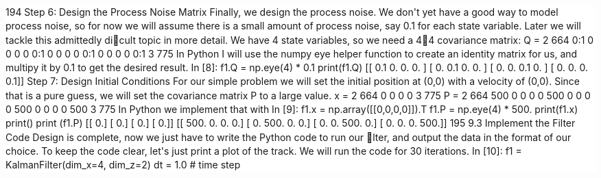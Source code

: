 194
Step 6: Design the Process Noise Matrix Finally, we design the process noise. We
don't yet have a good way to model process noise, so for now we will assume there is a small
amount of process noise, say 0.1 for each state variable. Later we will tackle this admittedly
dicult topic in more detail. We have 4 state variables, so we need a 44 covariance matrix:
Q =
2
664
0:1 0 0 0
0 0:1 0 0
0 0 0:1 0
0 0 0 0:1
3
775
In Python I will use the numpy eye helper function to create an identity matrix for us,
and multipy it by 0.1 to get the desired result.
In [8]: f1.Q = np.eye(4) * 0.1
print(f1.Q)
[[ 0.1 0. 0. 0. ]
[ 0. 0.1 0. 0. ]
[ 0. 0. 0.1 0. ]
[ 0. 0. 0. 0.1]]
Step 7: Design Initial Conditions For our simple problem we will set the initial
position at (0,0) with a velocity of (0,0). Since that is a pure guess, we will set the covariance
matrix P to a large value.
x =
2
664
0
0
0
0
3
775
P =
2
664
500 0 0 0
0 500 0 0
0 0 500 0
0 0 0 500
3
775
In Python we implement that with
In [9]: f1.x = np.array([[0,0,0,0]]).T
f1.P = np.eye(4) * 500.
print(f1.x)
print()
print (f1.P)
[[ 0.]
[ 0.]
[ 0.]
[ 0.]]
[[ 500. 0. 0. 0.]
[ 0. 500. 0. 0.]
[ 0. 0. 500. 0.]
[ 0. 0. 0. 500.]]
195
9.3 Implement the Filter Code
Design is complete, now we just have to write the Python code to run our lter, and output
the data in the format of our choice. To keep the code clear, let's just print a plot of the
track. We will run the code for 30 iterations.
In [10]: f1 = KalmanFilter(dim_x=4, dim_z=2)
dt = 1.0 # time step